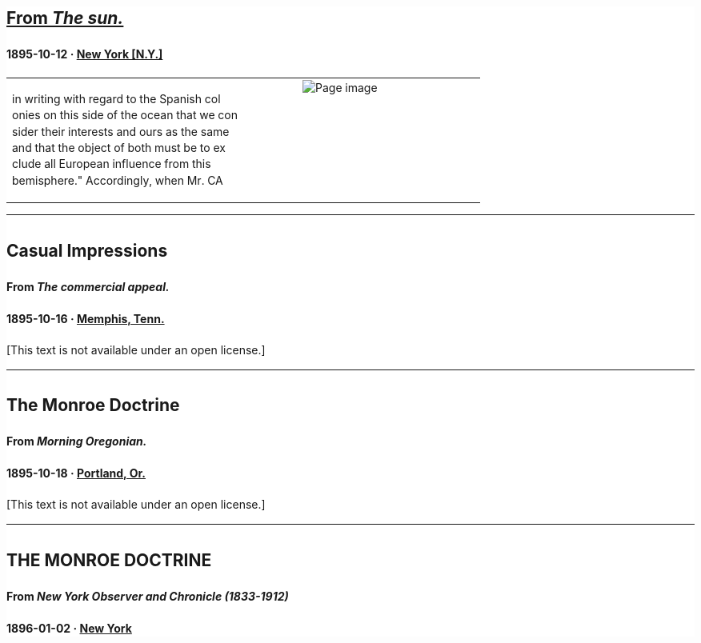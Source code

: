 
## [From _The sun._](https://www.loc.gov/resource/sn83030272/1895-10-12/ed-1/?sp=6)

#### 1895-10-12 &middot; [New York [N.Y.]](http://dbpedia.org/resource/New_York_City)

<table style="width: 100%;"><tr><td style="width: 50%">

  
in writing with regard to the Spanish col­  
 onies on this side of the ocean that we con  
sider their interests and ours as the same  
and that the object of both must be to ex­  
clude all European influence from this  
bemisphere.&quot; Accordingly, when Mr. CA
</td><td style="width: 50%; max-height: 75%; margin: auto; display: block;">
<img alt="Page image" src="https://tile.loc.gov/image-services/iiif/service:ndnp:nn:batch_nn_erinna_ver01:data:sn83030272:00175042829:1895101201:0707/pct:1.2378094523630907,36.762729580409136,16.804201050262566,3.1506644766313276/!600,600/0/default.jpg"/>
</td>
</tr></table>

---

## Casual Impressions

#### From _The commercial appeal._

#### 1895-10-16 &middot; [Memphis, Tenn.](http://dbpedia.org/resource/Memphis%2C_Tennessee)

[This text is not available under an open license.]

---

## The Monroe Doctrine

#### From _Morning Oregonian._

#### 1895-10-18 &middot; [Portland, Or.](http://dbpedia.org/resource/Portland%2C_Oregon)

[This text is not available under an open license.]

---

## THE MONROE DOCTRINE

#### From _New York Observer and Chronicle (1833-1912)_

#### 1896-01-02 &middot; [New York](http://dbpedia.org/resource/New_York_City)

